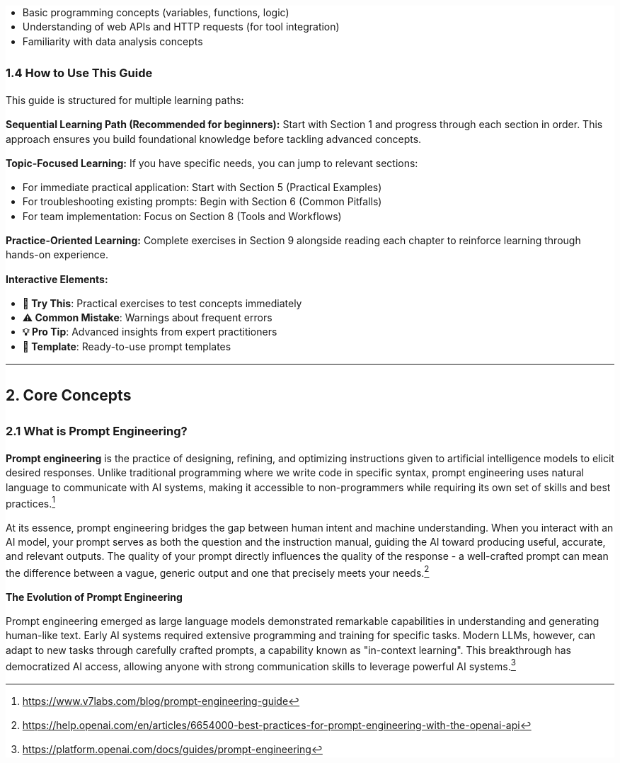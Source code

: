 - Basic programming concepts (variables, functions, logic)
- Understanding of web APIs and HTTP requests (for tool integration)
- Familiarity with data analysis concepts


### 1.4 How to Use This Guide

This guide is structured for multiple learning paths:

**Sequential Learning Path (Recommended for beginners):**
Start with Section 1 and progress through each section in order. This approach ensures you build foundational knowledge before tackling advanced concepts.

**Topic-Focused Learning:**
If you have specific needs, you can jump to relevant sections:

- For immediate practical application: Start with Section 5 (Practical Examples)
- For troubleshooting existing prompts: Begin with Section 6 (Common Pitfalls)
- For team implementation: Focus on Section 8 (Tools and Workflows)

**Practice-Oriented Learning:**
Complete exercises in Section 9 alongside reading each chapter to reinforce learning through hands-on experience.

**Interactive Elements:**

- **📝 Try This**: Practical exercises to test concepts immediately
- **⚠️ Common Mistake**: Warnings about frequent errors
- **💡 Pro Tip**: Advanced insights from expert practitioners
- **🔧 Template**: Ready-to-use prompt templates

***

## 2. Core Concepts

### 2.1 What is Prompt Engineering?

**Prompt engineering** is the practice of designing, refining, and optimizing instructions given to artificial intelligence models to elicit desired responses. Unlike traditional programming where we write code in specific syntax, prompt engineering uses natural language to communicate with AI systems, making it accessible to non-programmers while requiring its own set of skills and best practices.[^3]

At its essence, prompt engineering bridges the gap between human intent and machine understanding. When you interact with an AI model, your prompt serves as both the question and the instruction manual, guiding the AI toward producing useful, accurate, and relevant outputs. The quality of your prompt directly influences the quality of the response - a well-crafted prompt can mean the difference between a vague, generic output and one that precisely meets your needs.[^2]

**The Evolution of Prompt Engineering**

Prompt engineering emerged as large language models demonstrated remarkable capabilities in understanding and generating human-like text. Early AI systems required extensive programming and training for specific tasks. Modern LLMs, however, can adapt to new tasks through carefully crafted prompts, a capability known as "in-context learning". This breakthrough has democratized AI access, allowing anyone with strong communication skills to leverage powerful AI systems.[^4]


[^1]: https://kanerika.com/blogs/ai-prompt-engineering-best-practices/
[^2]: https://help.openai.com/en/articles/6654000-best-practices-for-prompt-engineering-with-the-openai-api
[^3]: https://www.v7labs.com/blog/prompt-engineering-guide
[^4]: https://platform.openai.com/docs/guides/prompt-engineering
[^5]: https://www.anthropic.com/news/prompt-engineering-for-business-performance
[^6]: https://docs.anthropic.com/en/docs/build-with-claude/prompt-engineering/overview
[^7]: https://aws.amazon.com/blogs/machine-learning/prompt-engineering-techniques-and-best-practices-learn-by-doing-with-anthropics-claude-3-on-amazon-bedrock/
[^8]: https://promptsty.com/prompts-for-ethical-ai-development/
[^9]: https://shelf.io/blog/zero-shot-and-few-shot-prompting/
[^10]: https://www.promptingguide.ai/techniques/zeroshot
[^11]: https://www.promptingguide.ai/techniques/fewshot
[^12]: https://www.openxcell.com/blog/chain-of-thought-prompting/
[^13]: https://notes.kodekloud.com/docs/Generative-AI-in-Practice-Advanced-Insights-and-Operations/Prompting-Techniques-in-LLM/Zero-Shot-Prompting
[^14]: https://learnprompting.org/docs/advanced/zero_shot/introduction
[^15]: https://addlly.ai/blog/few-shot-prompting/
[^16]: https://www.geeksforgeeks.org/artificial-intelligence/few-shot-prompting/
[^17]: https://www.superannotate.com/blog/chain-of-thought-cot-prompting
[^18]: https://www.dhiwise.com/post/anthropic-prompt-engineering-techniques-for-better-results
[^19]: https://arize.com/course/prompt-optimization/
[^20]: https://www.pluralsight.com/courses/anthropic-prompt-engineering-best-practices
[^21]: https://www.promptingguide.ai/guides/optimizing-prompts
[^22]: https://platform.openai.com/docs/guides/prompt-engineering/strategy-write-clear-instructions
[^23]: https://cameronrwolfe.substack.com/p/automatic-prompt-optimization
[^24]: https://www.promptingguide.ai/introduction
[^25]: https://aclanthology.org/2024.acl-long.176/
[^26]: https://kjronline.org/DOIx.php?id=10.3348%2Fkjr.2024.0695
[^27]: https://clickup.com/blog/chain-of-thought-prompting/
[^28]: https://www.promptingguide.ai/techniques/cot
[^29]: https://relevanceai.com/prompt-engineering/master-few-shot-prompting-to-improve-ai-performance
[^30]: https://springsapps.com/knowledge/prompt-engineering-examples-and-best-practices
[^31]: https://www.deepchecks.com/question/common-metrics-evaluating-prompts/
[^32]: https://promptsty.com/prompts-for-artificial-intelligence-ethics/
[^33]: https://mirascope.com/blog/prompt-evaluation
[^34]: https://www.news.aakashg.com/p/prompt-engineering
[^35]: https://responsibleai.founderz.com/toolkit/principle_responsible_prompting
[^36]: https://portkey.ai/blog/evaluating-prompt-effectiveness-key-metrics-and-tools/
[^37]: https://www.digitalocean.com/resources/articles/prompt-engineering-best-practices
[^38]: https://www.codesmith.io/blog/llm-evaluation-guide
[^39]: https://docs.aws.amazon.com/bedrock/latest/userguide/prompt-templates-and-examples.html
[^40]: https://www.godofprompt.ai/blog/is-a-b-testing-worth-it-for-ai
[^41]: https://promptlearnings.com/guide-to-iterative-prompt-testing/
[^42]: https://python.langchain.com/docs/concepts/prompt_templates/
[^43]: https://blog.promptlayer.com/you-should-be-a-b-testing-your-prompts/
[^44]: https://checklistgenerator.ai/checklists/a-checklist-for-a-prompt-engineer-f22993621c
[^45]: https://mirascope.com/blog/llm-prompt
[^46]: https://www.taskade.com/prompts/marketing/ab-testing-prompts
[^47]: https://promptdrive.ai/how-to-organize-ai-prompt-workflows/
[^48]: https://www.promptingguide.ai/introduction/examples
[^49]: https://langfuse.com/docs/prompts/a-b-testing
[^50]: https://www.linkedin.com/pulse/master-art-prompt-engineering-comprehensive-checklist-elodie-crespel-rw7se
[^51]: https://cloud.google.com/vertex-ai/generative-ai/docs/learn/prompts/prompt-templates
[^52]: https://www.reddit.com/r/PromptEngineering/comments/1l77bam/prompt_engineering_iteration_whats_your_workflow/